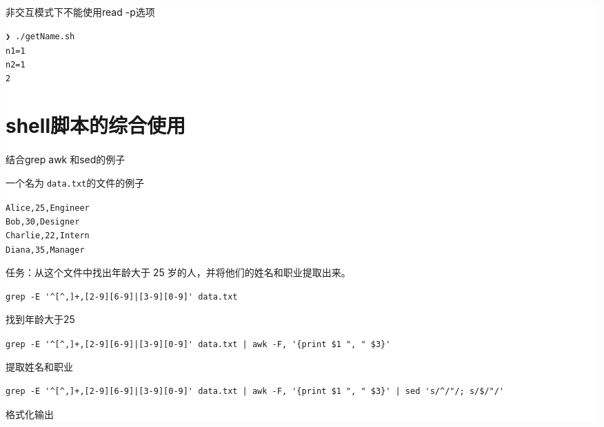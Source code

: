 非交互模式下不能使用read -p选项

```
❯ ./getName.sh
n1=1
n2=1
2

```

# shell脚本的综合使用

结合grep awk 和sed的例子

一个名为 `data.txt`的文件的例子

```
Alice,25,Engineer
Bob,30,Designer
Charlie,22,Intern
Diana,35,Manager
```

任务：从这个文件中找出年龄大于 25 岁的人，并将他们的姓名和职业提取出来。

```
grep -E '^[^,]+,[2-9][6-9]|[3-9][0-9]' data.txt
```

找到年龄大于25

```
grep -E '^[^,]+,[2-9][6-9]|[3-9][0-9]' data.txt | awk -F, '{print $1 ", " $3}'
```

提取姓名和职业

```
grep -E '^[^,]+,[2-9][6-9]|[3-9][0-9]' data.txt | awk -F, '{print $1 ", " $3}' | sed 's/^/"/; s/$/"/'
```

格式化输出
